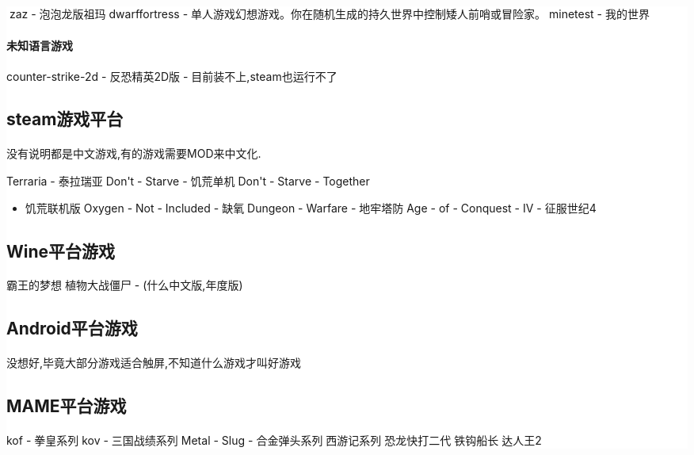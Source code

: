 ​ zaz - 泡泡龙版祖玛 dwarffortress -
单人游戏幻想游戏。你在随机生成的持久世界中控制矮人前哨或冒险家。
minetest - 我的世界

#### 未知语言游戏

counter-strike-2d - 反恐精英2D版 - 目前装不上,steam也运行不了

steam游戏平台
-------------

没有说明都是中文游戏,有的游戏需要MOD来中文化.

Terraria - 泰拉瑞亚 Don't - Starve - 饥荒单机 Don't - Starve - Together
- 饥荒联机版 Oxygen - Not - Included - 缺氧 Dungeon - Warfare - 地牢塔防
Age - of - Conquest - IV - 征服世纪4

Wine平台游戏
------------

霸王的梦想 植物大战僵尸 - (什么中文版,年度版)

Android平台游戏
---------------

没想好,毕竟大部分游戏适合触屏,不知道什么游戏才叫好游戏

MAME平台游戏
------------

kof - 拳皇系列 kov - 三国战绩系列 Metal - Slug - 合金弹头系列 西游记系列
恐龙快打二代 铁钩船长 达人王2
